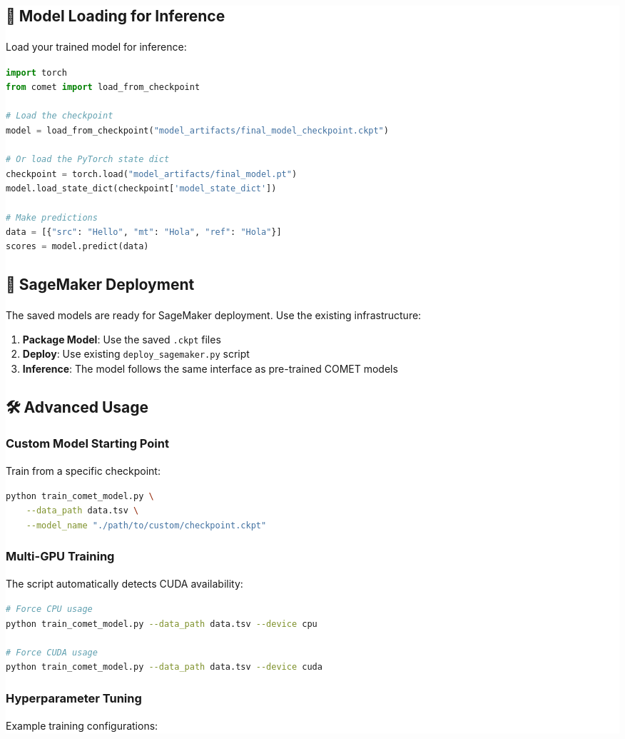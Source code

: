 ## 🔄 Model Loading for Inference

Load your trained model for inference:

```python
import torch
from comet import load_from_checkpoint

# Load the checkpoint
model = load_from_checkpoint("model_artifacts/final_model_checkpoint.ckpt")

# Or load the PyTorch state dict
checkpoint = torch.load("model_artifacts/final_model.pt")
model.load_state_dict(checkpoint['model_state_dict'])

# Make predictions
data = [{"src": "Hello", "mt": "Hola", "ref": "Hola"}]
scores = model.predict(data)
```

## 🚀 SageMaker Deployment

The saved models are ready for SageMaker deployment. Use the existing infrastructure:

1. **Package Model**: Use the saved `.ckpt` files
2. **Deploy**: Use existing `deploy_sagemaker.py` script
3. **Inference**: The model follows the same interface as pre-trained COMET models

## 🛠️ Advanced Usage

### Custom Model Starting Point
Train from a specific checkpoint:
```bash
python train_comet_model.py \
    --data_path data.tsv \
    --model_name "./path/to/custom/checkpoint.ckpt"
```

### Multi-GPU Training
The script automatically detects CUDA availability:
```bash
# Force CPU usage
python train_comet_model.py --data_path data.tsv --device cpu

# Force CUDA usage
python train_comet_model.py --data_path data.tsv --device cuda
```

### Hyperparameter Tuning
Example training configurations:
